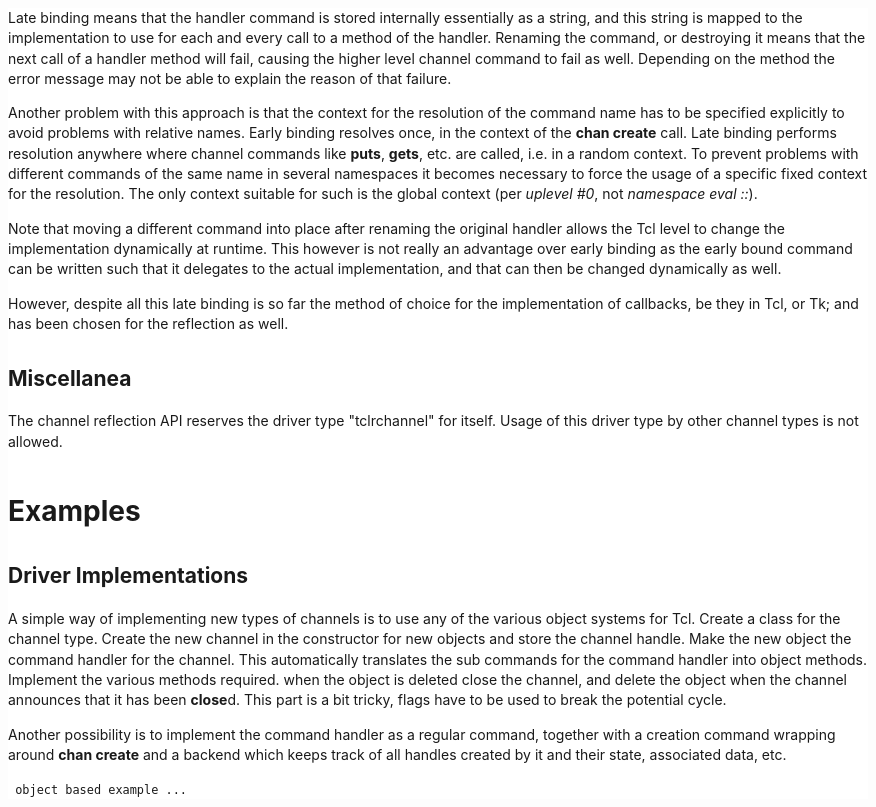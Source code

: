 Late binding means that the handler command is stored internally essentially
as a string, and this string is mapped to the implementation to use for each
and every call to a method of the handler. Renaming the command, or destroying
it means that the next call of a handler method will fail, causing the higher
level channel command to fail as well. Depending on the method the error
message may not be able to explain the reason of that failure.

Another problem with this approach is that the context for the resolution of
the command name has to be specified explicitly to avoid problems with
relative names. Early binding resolves once, in the context of the **chan
create** call. Late binding performs resolution anywhere where channel
commands like **puts**, **gets**, etc. are called, i.e. in a random
context. To prevent problems with different commands of the same name in
several namespaces it becomes necessary to force the usage of a specific fixed
context for the resolution. The only context suitable for such is the global
context \(per _uplevel \#0_, not _namespace eval ::_\).

Note that moving a different command into place after renaming the original
handler allows the Tcl level to change the implementation dynamically at
runtime. This however is not really an advantage over early binding as the
early bound command can be written such that it delegates to the actual
implementation, and that can then be changed dynamically as well.

However, despite all this late binding is so far the method of choice for the
implementation of callbacks, be they in Tcl, or Tk; and has been chosen for
the reflection as well.

## Miscellanea

The channel reflection API reserves the driver type "tclrchannel" for itself.
Usage of this driver type by other channel types is not allowed.

# Examples

## Driver Implementations

A simple way of implementing new types of channels is to use any of the
various object systems for Tcl. Create a class for the channel type. Create
the new channel in the constructor for new objects and store the channel
handle. Make the new object the command handler for the channel. This
automatically translates the sub commands for the command handler into object
methods. Implement the various methods required. when the object is deleted
close the channel, and delete the object when the channel announces that it
has been **close**d. This part is a bit tricky, flags have to be used to
break the potential cycle.

Another possibility is to implement the command handler as a regular command,
together with a creation command wrapping around **chan create** and a
backend which keeps track of all handles created by it and their state,
associated data, etc.

	 object based example ...
	